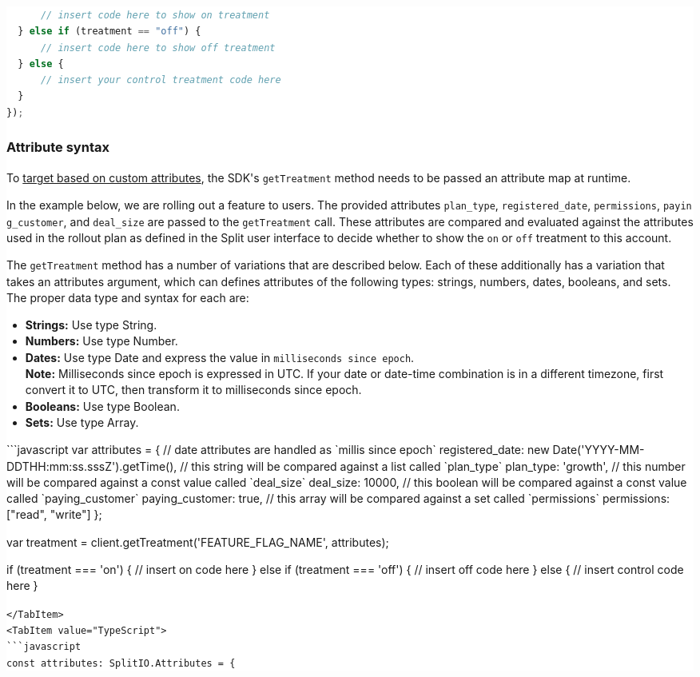 ```javascript
      // insert code here to show on treatment
  } else if (treatment == "off") {
      // insert code here to show off treatment
  } else {
      // insert your control treatment code here
  }
});
```
</TabItem>
</Tabs>

### Attribute syntax 

To [target based on custom attributes](https://help.split.io/hc/en-us/articles/360020793231-Target-with-custom-attributes), the SDK's `getTreatment` method needs to be passed an attribute map at runtime.

In the example below, we are rolling out a feature to users. The provided attributes `plan_type`, `registered_date`, `permissions`, `paying_customer`, and `deal_size` are passed to the `getTreatment` call. These attributes are compared and evaluated against the attributes used in the rollout plan as defined in the Split user interface to decide whether to show the `on` or `off` treatment to this account.

The `getTreatment` method has a number of variations that are described below. Each of these additionally has a variation that takes an attributes argument, which can defines attributes of the following types: strings, numbers, dates, booleans, and sets. The proper data type and syntax for each are:

* **Strings:** Use type String.
* **Numbers:** Use type Number.
* **Dates:** Use type Date and express the value in `milliseconds since epoch`. <br />**Note:** Milliseconds since epoch is expressed in UTC. If your date or date-time combination is in a different timezone, first convert it to UTC, then transform it to milliseconds since epoch.
* **Booleans:** Use type Boolean.
* **Sets:** Use type Array.

<Tabs groupId="java-type-script">
<TabItem value="JavaScript">
```javascript
var attributes = {
  // date attributes are handled as `millis since epoch`
  registered_date: new Date('YYYY-MM-DDTHH:mm:ss.sssZ').getTime(),
  // this string will be compared against a list called `plan_type`
  plan_type: 'growth',
  // this number will be compared against a const value called `deal_size`
  deal_size: 10000,
  // this boolean will be compared against a const value called `paying_customer`
  paying_customer: true,
  // this array will be compared against a set called `permissions`
  permissions: ["read", "write"]
};
 
var treatment = client.getTreatment('FEATURE_FLAG_NAME', attributes);
 
if (treatment === 'on') {
  // insert on code here
} else if (treatment === 'off') {
  // insert off code here
} else {
  // insert control code here
}
```
</TabItem>
<TabItem value="TypeScript">
```javascript
const attributes: SplitIO.Attributes = {
```